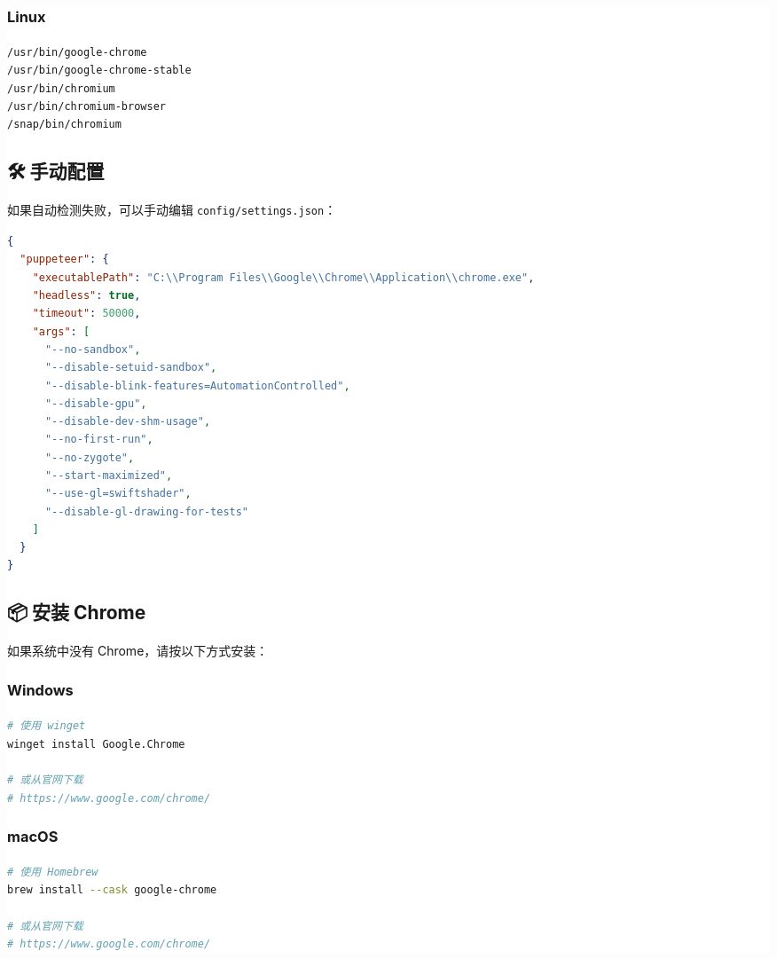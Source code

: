 ### Linux
```
/usr/bin/google-chrome
/usr/bin/google-chrome-stable
/usr/bin/chromium
/usr/bin/chromium-browser
/snap/bin/chromium
```

## 🛠️ 手动配置

如果自动检测失败，可以手动编辑 `config/settings.json`：

```json
{
  "puppeteer": {
    "executablePath": "C:\\Program Files\\Google\\Chrome\\Application\\chrome.exe",
    "headless": true,
    "timeout": 50000,
    "args": [
      "--no-sandbox",
      "--disable-setuid-sandbox",
      "--disable-blink-features=AutomationControlled",
      "--disable-gpu",
      "--disable-dev-shm-usage",
      "--no-first-run",
      "--no-zygote",
      "--start-maximized",
      "--use-gl=swiftshader",
      "--disable-gl-drawing-for-tests"
    ]
  }
}
```

## 📦 安装 Chrome

如果系统中没有 Chrome，请按以下方式安装：

### Windows
```bash
# 使用 winget
winget install Google.Chrome

# 或从官网下载
# https://www.google.com/chrome/
```

### macOS
```bash
# 使用 Homebrew
brew install --cask google-chrome

# 或从官网下载
# https://www.google.com/chrome/
```
